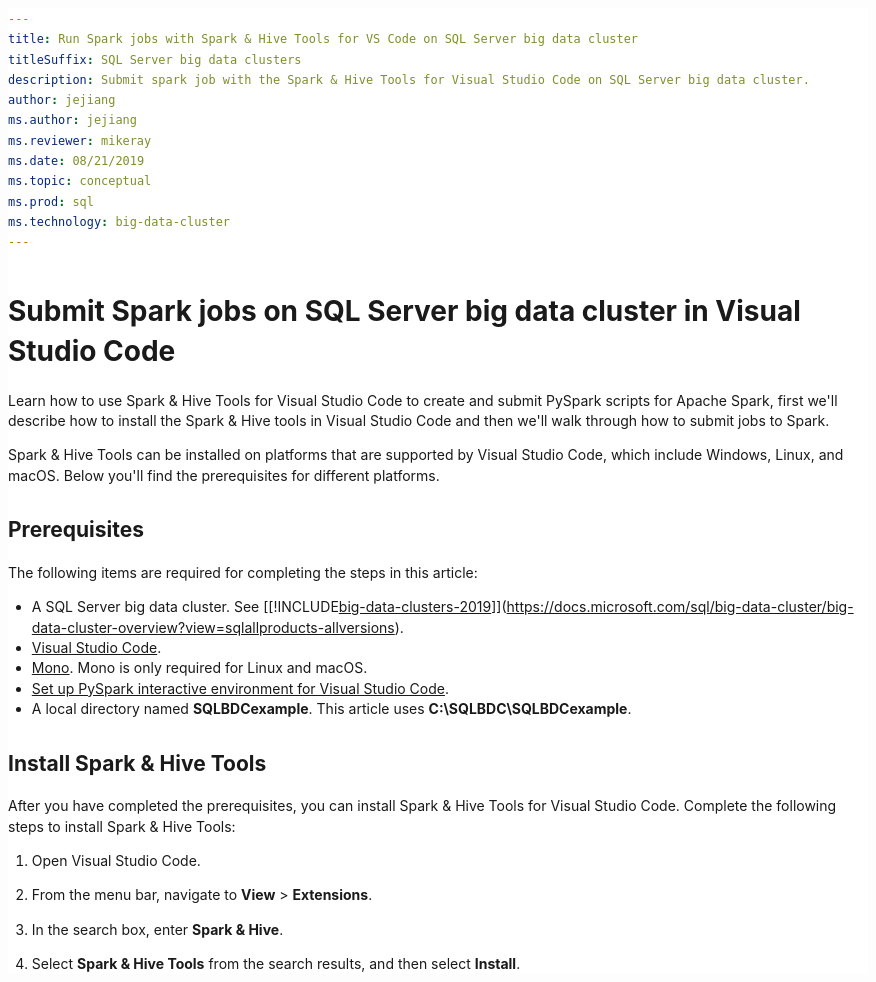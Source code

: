```yaml
---
title: Run Spark jobs with Spark & Hive Tools for VS Code on SQL Server big data cluster
titleSuffix: SQL Server big data clusters
description: Submit spark job with the Spark & Hive Tools for Visual Studio Code on SQL Server big data cluster.
author: jejiang
ms.author: jejiang
ms.reviewer: mikeray
ms.date: 08/21/2019
ms.topic: conceptual
ms.prod: sql
ms.technology: big-data-cluster
---
```


# Submit Spark jobs on SQL Server big data cluster in Visual Studio Code

Learn how to use Spark & Hive Tools for Visual Studio Code to create and submit PySpark scripts for Apache Spark, first we'll describe how to install the Spark & Hive tools in Visual Studio Code and then we'll walk through how to submit jobs to Spark.  

Spark & Hive Tools can be installed on platforms that are supported by Visual Studio Code, which include Windows, Linux, and macOS. Below you'll find the prerequisites for different platforms.


## Prerequisites

The following items are required for completing the steps in this article:

- A SQL Server big data cluster. See [[!INCLUDE[big-data-clusters-2019](../includes/ssbigdataclusters-ss-nover.md)]](https://docs.microsoft.com/sql/big-data-cluster/big-data-cluster-overview?view=sqlallproducts-allversions).
- [Visual Studio Code](https://code.visualstudio.com/).
- [Mono](https://www.mono-project.com/docs/getting-started/install/). Mono is only required for Linux and macOS.
- [Set up PySpark interactive environment for Visual Studio Code](https://docs.microsoft.com/azure/hdinsight/set-up-pyspark-interactive-environment).
- A local directory named **SQLBDCexample**.  This article uses  **C:\SQLBDC\SQLBDCexample**.

## Install Spark & Hive Tools

After you have completed the prerequisites, you can install  Spark & Hive Tools for Visual Studio Code.  Complete the following steps to install Spark & Hive Tools:

1. Open Visual Studio Code.

2. From the menu bar, navigate to **View** > **Extensions**.

3. In the search box, enter **Spark & Hive**.

4. Select **Spark & Hive Tools** from the search results, and then select **Install**.  
